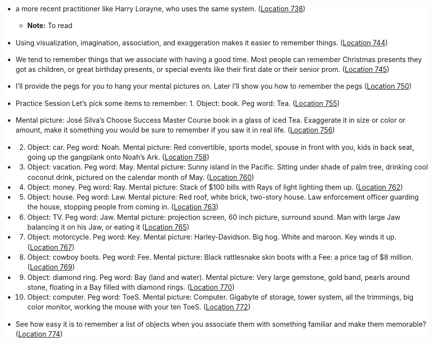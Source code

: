 - a more recent practitioner like Harry Lorayne, who uses the same system. ([Location 738](https://readwise.io/to_kindle?action=open&asin=B09Q3RS9KM&location=738))
    - **Note:** To read

- Using visualization, imagination, association, and exaggeration makes it easier to remember things. ([Location 744](https://readwise.io/to_kindle?action=open&asin=B09Q3RS9KM&location=744))

- We tend to remember things that we associate with having a good time. Most people can remember Christmas presents they got as children, or great birthday presents, or special events like their first date or their senior prom. ([Location 745](https://readwise.io/to_kindle?action=open&asin=B09Q3RS9KM&location=745))

- I’ll provide the pegs for you to hang your mental pictures on. Later I’ll show you how to remember the pegs ([Location 750](https://readwise.io/to_kindle?action=open&asin=B09Q3RS9KM&location=750))

- Practice Session Let’s pick some items to remember: 1. Object: book. Peg word: Tea. ([Location 755](https://readwise.io/to_kindle?action=open&asin=B09Q3RS9KM&location=755))

- Mental picture: José Silva’s Choose Success Master Course book in a glass of iced Tea. Exaggerate it in size or color or amount, make it something you would be sure to remember if you saw it in real life. ([Location 756](https://readwise.io/to_kindle?action=open&asin=B09Q3RS9KM&location=756))

- 2. Object: car. Peg word: Noah. Mental picture: Red convertible, sports model, spouse in front with you, kids in back seat, going up the gangplank onto Noah’s Ark. ([Location 758](https://readwise.io/to_kindle?action=open&asin=B09Q3RS9KM&location=758))

- 3. Object: vacation. Peg word: May. Mental picture: Sunny island in the Pacific. Sitting under shade of palm tree, drinking cool coconut drink, pictured on the calendar month of May. ([Location 760](https://readwise.io/to_kindle?action=open&asin=B09Q3RS9KM&location=760))

- 4. Object: money. Peg word: Ray. Mental picture: Stack of $100 bills with Rays of light lighting them up. ([Location 762](https://readwise.io/to_kindle?action=open&asin=B09Q3RS9KM&location=762))

- 5. Object: house. Peg word: Law. Mental picture: Red roof, white brick, two-story house. Law enforcement officer guarding the house, stopping people from coming in. ([Location 763](https://readwise.io/to_kindle?action=open&asin=B09Q3RS9KM&location=763))

- 6. Object: TV. Peg word: Jaw. Mental picture: projection screen, 60 inch picture, surround sound. Man with large Jaw balancing it on his Jaw, or eating it ([Location 765](https://readwise.io/to_kindle?action=open&asin=B09Q3RS9KM&location=765))

- 7. Object: motorcycle. Peg word: Key. Mental picture: Harley-Davidson. Big hog. White and maroon. Key winds it up. ([Location 767](https://readwise.io/to_kindle?action=open&asin=B09Q3RS9KM&location=767))

- 8. Object: cowboy boots. Peg word: Fee. Mental picture: Black rattlesnake skin boots with a Fee: a price tag of $8 million. ([Location 769](https://readwise.io/to_kindle?action=open&asin=B09Q3RS9KM&location=769))

- 9. Object: diamond ring. Peg word: Bay (land and water). Mental picture: Very large gemstone, gold band, pearls around stone, floating in a Bay filled with diamond rings. ([Location 770](https://readwise.io/to_kindle?action=open&asin=B09Q3RS9KM&location=770))

- 10. Object: computer. Peg word: ToeS. Mental picture: Computer. Gigabyte of storage, tower system, all the trimmings, big color monitor, working the mouse with your ten ToeS. ([Location 772](https://readwise.io/to_kindle?action=open&asin=B09Q3RS9KM&location=772))

- See how easy it is to remember a list of objects when you associate them with something familiar and make them memorable? ([Location 774](https://readwise.io/to_kindle?action=open&asin=B09Q3RS9KM&location=774))

